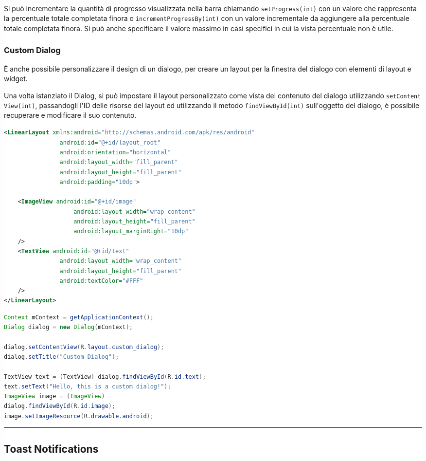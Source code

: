 Si può incrementare la quantità di progresso visualizzata nella barra chiamando `setProgress(int)` con un valore che rappresenta la percentuale totale completata finora o `incrementProgressBy(int)` con un valore incrementale da aggiungere alla percentuale totale completata finora. Si può anche specificare il valore massimo in casi specifici in cui la vista percentuale non è utile.

### Custom Dialog

È anche possibile personalizzare il design di un dialogo, per creare un layout per la finestra del dialogo con elementi di layout e widget.

Una volta istanziato il Dialog, si può impostare il layout personalizzato come vista del contenuto del dialogo utilizzando `setContentView(int)`, passandogli l'ID delle risorse del layout ed utilizzando il metodo `findViewById(int)` sull'oggetto del dialogo, è possibile recuperare e modificare il suo contenuto.

```XML
<LinearLayout xmlns:android="http://schemas.android.com/apk/res/android"
				android:id="@+id/layout_root"
				android:orientation="horizontal"
				android:layout_width="fill_parent"
				android:layout_height="fill_parent"
				android:padding="10dp">
					
	<ImageView android:id="@+id/image"
					android:layout_width="wrap_content"
					android:layout_height="fill_parent"
					android:layout_marginRight="10dp"
	/>
	<TextView android:id="@+id/text"
				android:layout_width="wrap_content"
				android:layout_height="fill_parent"
				android:textColor="#FFF"
	/>
</LinearLayout>
```

```Java
Context mContext = getApplicationContext();
Dialog dialog = new Dialog(mContext);

dialog.setContentView(R.layout.custom_dialog);
dialog.setTitle("Custom Dialog");

TextView text = (TextView) dialog.findViewById(R.id.text);
text.setText("Hello, this is a custom dialog!");
ImageView image = (ImageView)
dialog.findViewById(R.id.image);
image.setImageResource(R.drawable.android);
```

--- 

## Toast Notifications
